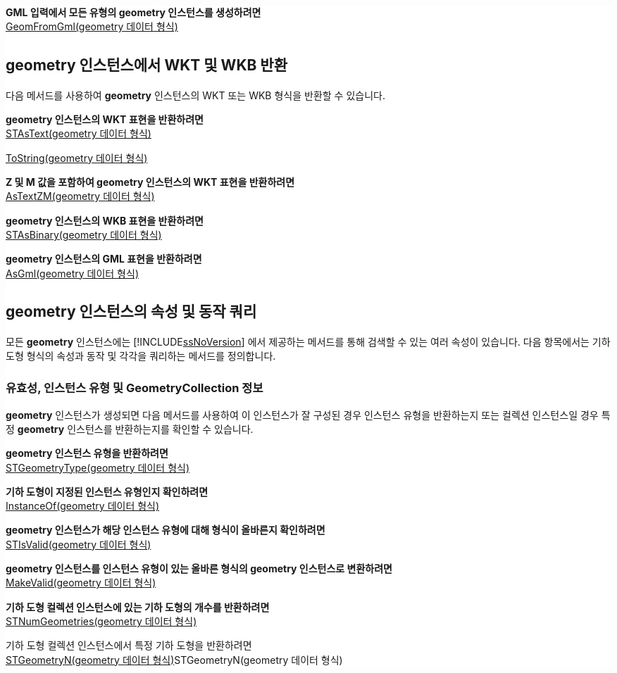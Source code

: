  **GML 입력에서 모든 유형의 geometry 인스턴스를 생성하려면**  
 [GeomFromGml&#40;geometry 데이터 형식&#41;](../../t-sql/spatial-geometry/geomfromgml-geometry-data-type.md)  
  
  
##  <a name="returning"></a> geometry 인스턴스에서 WKT 및 WKB 반환  
 다음 메서드를 사용하여 **geometry** 인스턴스의 WKT 또는 WKB 형식을 반환할 수 있습니다.  
  
 **geometry 인스턴스의 WKT 표현을 반환하려면**  
 [STAsText&#40;geometry 데이터 형식&#41;](../../t-sql/spatial-geometry/stastext-geometry-data-type.md)  
  
 [ToString&#40;geometry 데이터 형식&#41;](../../t-sql/spatial-geometry/tostring-geometry-data-type.md)  
  
 **Z 및 M 값을 포함하여 geometry 인스턴스의 WKT 표현을 반환하려면**  
 [AsTextZM&#40;geometry 데이터 형식&#41;](../../t-sql/spatial-geometry/astextzm-geometry-data-type.md)  
  
 **geometry 인스턴스의 WKB 표현을 반환하려면**  
 [STAsBinary&#40;geometry 데이터 형식&#41;](../../t-sql/spatial-geometry/stasbinary-geometry-data-type.md)  
  
 **geometry 인스턴스의 GML 표현을 반환하려면**  
 [AsGml&#40;geometry 데이터 형식&#41;](../../t-sql/spatial-geometry/asgml-geometry-data-type.md)  
  
  
##  <a name="querying"></a> geometry 인스턴스의 속성 및 동작 쿼리  
 모든 **geometry** 인스턴스에는 [!INCLUDE[ssNoVersion](../../includes/ssnoversion-md.md)] 에서 제공하는 메서드를 통해 검색할 수 있는 여러 속성이 있습니다. 다음 항목에서는 기하 도형 형식의 속성과 동작 및 각각을 쿼리하는 메서드를 정의합니다.  
  
###  <a name="valid"></a> 유효성, 인스턴스 유형 및 GeometryCollection 정보  
 **geometry** 인스턴스가 생성되면 다음 메서드를 사용하여 이 인스턴스가 잘 구성된 경우 인스턴스 유형을 반환하는지 또는 컬렉션 인스턴스일 경우 특정 **geometry** 인스턴스를 반환하는지를 확인할 수 있습니다.  
  
 **geometry 인스턴스 유형을 반환하려면**  
 [STGeometryType&#40;geometry 데이터 형식&#41;](../../t-sql/spatial-geometry/stgeometrytype-geometry-data-type.md)  
  
 **기하 도형이 지정된 인스턴스 유형인지 확인하려면**  
 [InstanceOf&#40;geometry 데이터 형식&#41;](../../t-sql/spatial-geometry/instanceof-geometry-data-type.md)  
  
 **geometry 인스턴스가 해당 인스턴스 유형에 대해 형식이 올바른지 확인하려면**  
 [STIsValid&#40;geometry 데이터 형식&#41;](../../t-sql/spatial-geometry/stisvalid-geometry-data-type.md)  
  
 **geometry 인스턴스를 인스턴스 유형이 있는 올바른 형식의 geometry 인스턴스로 변환하려면**  
 [MakeValid&#40;geometry 데이터 형식&#41;](../../t-sql/spatial-geometry/makevalid-geometry-data-type.md)  
  
 **기하 도형 컬렉션 인스턴스에 있는 기하 도형의 개수를 반환하려면**  
 [STNumGeometries&#40;geometry 데이터 형식&#41;](../../t-sql/spatial-geometry/stnumgeometries-geometry-data-type.md)  
  
 기하 도형 컬렉션 인스턴스에서 특정 기하 도형을 반환하려면  
 [STGeometryN&#40;geometry 데이터 형식&#41;](../../t-sql/spatial-geometry/stgeometryn-geometry-data-type.md)STGeometryN(geometry 데이터 형식)  
  
  